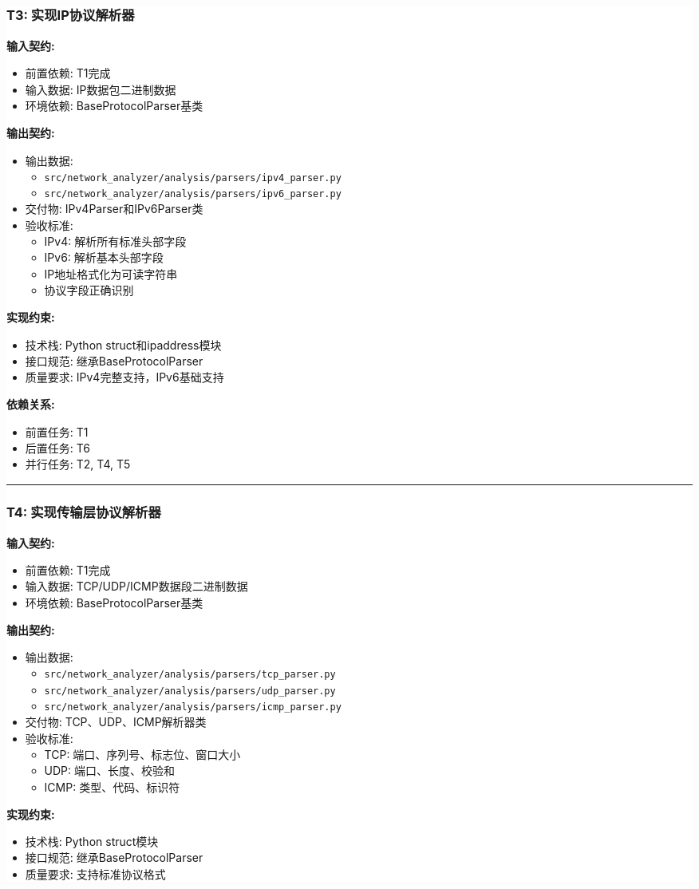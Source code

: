 
### T3: 实现IP协议解析器

**输入契约:**
- 前置依赖: T1完成
- 输入数据: IP数据包二进制数据
- 环境依赖: BaseProtocolParser基类

**输出契约:**
- 输出数据: 
  - `src/network_analyzer/analysis/parsers/ipv4_parser.py`
  - `src/network_analyzer/analysis/parsers/ipv6_parser.py`
- 交付物: IPv4Parser和IPv6Parser类
- 验收标准:
  - IPv4: 解析所有标准头部字段
  - IPv6: 解析基本头部字段
  - IP地址格式化为可读字符串
  - 协议字段正确识别

**实现约束:**
- 技术栈: Python struct和ipaddress模块
- 接口规范: 继承BaseProtocolParser
- 质量要求: IPv4完整支持，IPv6基础支持

**依赖关系:**
- 前置任务: T1
- 后置任务: T6
- 并行任务: T2, T4, T5

---

### T4: 实现传输层协议解析器

**输入契约:**
- 前置依赖: T1完成
- 输入数据: TCP/UDP/ICMP数据段二进制数据
- 环境依赖: BaseProtocolParser基类

**输出契约:**
- 输出数据:
  - `src/network_analyzer/analysis/parsers/tcp_parser.py`
  - `src/network_analyzer/analysis/parsers/udp_parser.py`
  - `src/network_analyzer/analysis/parsers/icmp_parser.py`
- 交付物: TCP、UDP、ICMP解析器类
- 验收标准:
  - TCP: 端口、序列号、标志位、窗口大小
  - UDP: 端口、长度、校验和
  - ICMP: 类型、代码、标识符

**实现约束:**
- 技术栈: Python struct模块
- 接口规范: 继承BaseProtocolParser
- 质量要求: 支持标准协议格式
